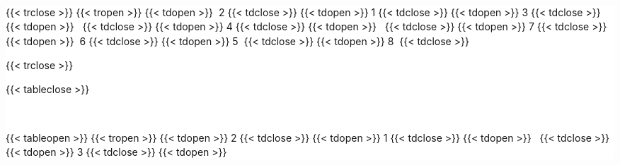 {{< trclose >}}
{{< tropen >}}
{{< tdopen >}}
 2
{{< tdclose >}}
{{< tdopen >}}
1
{{< tdclose >}}
{{< tdopen >}}
3
{{< tdclose >}}
{{< tdopen >}}
 
{{< tdclose >}}
{{< tdopen >}}
4
{{< tdclose >}}
{{< tdopen >}}
 
{{< tdclose >}}
{{< tdopen >}}
7
{{< tdclose >}}
{{< tdopen >}}
 6
{{< tdclose >}}
{{< tdopen >}}
5 
{{< tdclose >}}
{{< tdopen >}}
8 
{{< tdclose >}}

{{< trclose >}}

{{< tableclose >}}

  
 

{{< tableopen >}}
{{< tropen >}}
{{< tdopen >}}
2
{{< tdclose >}}
{{< tdopen >}}
1
{{< tdclose >}}
{{< tdopen >}}
 
{{< tdclose >}}
{{< tdopen >}}
3
{{< tdclose >}}
{{< tdopen >}}
 
